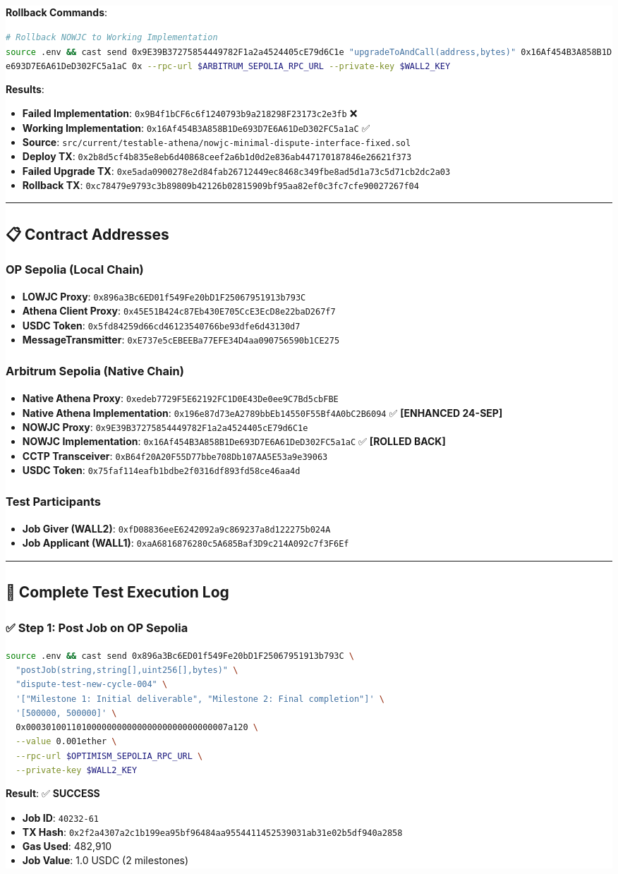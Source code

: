 **Rollback Commands**:
```bash
# Rollback NOWJC to Working Implementation
source .env && cast send 0x9E39B37275854449782F1a2a4524405cE79d6C1e "upgradeToAndCall(address,bytes)" 0x16Af454B3A858B1De693D7E6A61DeD302FC5a1aC 0x --rpc-url $ARBITRUM_SEPOLIA_RPC_URL --private-key $WALL2_KEY
```

**Results**:
- **Failed Implementation**: `0x9B4f1bCF6c6f1240793b9a218298F23173c2e3fb` ❌
- **Working Implementation**: `0x16Af454B3A858B1De693D7E6A61DeD302FC5a1aC` ✅
- **Source**: `src/current/testable-athena/nowjc-minimal-dispute-interface-fixed.sol`
- **Deploy TX**: `0x2b8d5cf4b835e8eb6d40868ceef2a6b1d0d2e836ab447170187846e26621f373`
- **Failed Upgrade TX**: `0xe5ada0900278e2d84fab26712449ec8468c349fbe8ad5d1a73c5d71cb2dc2a03`
- **Rollback TX**: `0xc78479e9793c3b89809b42126b02815909bf95aa82ef0c3fc7cfe90027267f04`

---

## 📋 **Contract Addresses**

### **OP Sepolia (Local Chain)**
- **LOWJC Proxy**: `0x896a3Bc6ED01f549Fe20bD1F25067951913b793C`
- **Athena Client Proxy**: `0x45E51B424c87Eb430E705CcE3EcD8e22baD267f7`
- **USDC Token**: `0x5fd84259d66cd46123540766be93dfe6d43130d7`
- **MessageTransmitter**: `0xE737e5cEBEEBa77EFE34D4aa090756590b1CE275`

### **Arbitrum Sepolia (Native Chain)**
- **Native Athena Proxy**: `0xedeb7729F5E62192FC1D0E43De0ee9C7Bd5cbFBE`
- **Native Athena Implementation**: `0x196e87d73eA2789bbEb14550F55Bf4A0bC2B6094` ✅ **[ENHANCED 24-SEP]**
- **NOWJC Proxy**: `0x9E39B37275854449782F1a2a4524405cE79d6C1e`
- **NOWJC Implementation**: `0x16Af454B3A858B1De693D7E6A61DeD302FC5a1aC` ✅ **[ROLLED BACK]**
- **CCTP Transceiver**: `0xB64f20A20F55D77bbe708Db107AA5E53a9e39063`
- **USDC Token**: `0x75faf114eafb1bdbe2f0316df893fd58ce46aa4d`

### **Test Participants**
- **Job Giver (WALL2)**: `0xfD08836eeE6242092a9c869237a8d122275b024A`
- **Job Applicant (WALL1)**: `0xaA6816876280c5A685Baf3D9c214A092c7f3F6Ef`

---

## 🚀 **Complete Test Execution Log**

### **✅ Step 1: Post Job on OP Sepolia**
```bash
source .env && cast send 0x896a3Bc6ED01f549Fe20bD1F25067951913b793C \
  "postJob(string,string[],uint256[],bytes)" \
  "dispute-test-new-cycle-004" \
  '["Milestone 1: Initial deliverable", "Milestone 2: Final completion"]' \
  '[500000, 500000]' \
  0x0003010011010000000000000000000000000007a120 \
  --value 0.001ether \
  --rpc-url $OPTIMISM_SEPOLIA_RPC_URL \
  --private-key $WALL2_KEY
```
**Result**: ✅ **SUCCESS**
- **Job ID**: `40232-61`
- **TX Hash**: `0x2f2a4307a2c1b199ea95bf96484aa9554411452539031ab31e02b5df940a2858`
- **Gas Used**: 482,910
- **Job Value**: 1.0 USDC (2 milestones)
